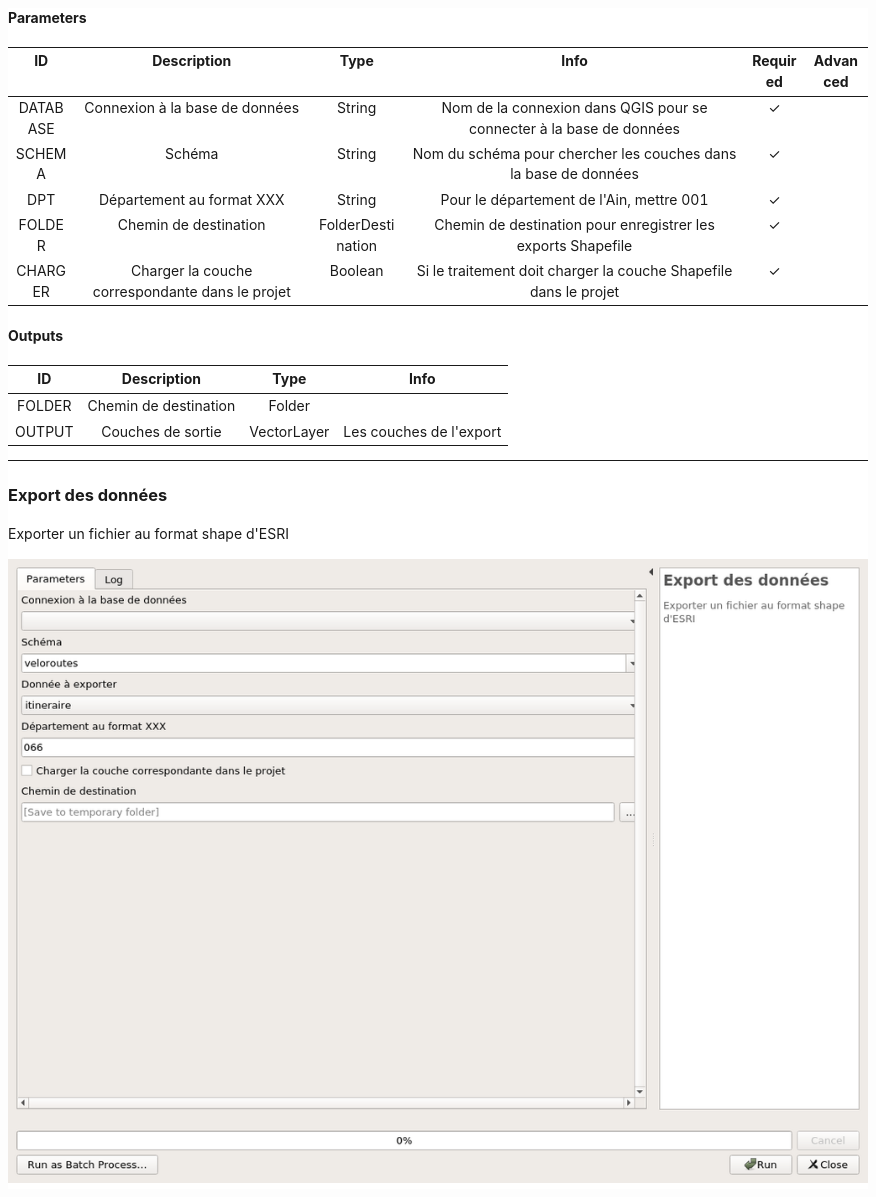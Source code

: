 #### Parameters

| ID | Description | Type | Info | Required | Advanced |
|:-:|:-:|:-:|:-:|:-:|:-:|
DATABASE|Connexion à la base de données|String|Nom de la connexion dans QGIS pour se connecter à la base de données|✓||
SCHEMA|Schéma|String|Nom du schéma pour chercher les couches dans la base de données|✓||
DPT|Département au format XXX|String|Pour le département de l'Ain, mettre 001|✓||
FOLDER|Chemin de destination|FolderDestination|Chemin de destination pour enregistrer les exports Shapefile|✓||
CHARGER|Charger la couche correspondante dans le projet|Boolean|Si le traitement doit charger la couche Shapefile dans le projet|✓||


#### Outputs

| ID | Description | Type | Info |
|:-:|:-:|:-:|:-:|
FOLDER|Chemin de destination|Folder||
OUTPUT|Couches de sortie|VectorLayer|Les couches de l'export|


***


### Export des données

Exporter un fichier au format shape d'ESRI

![algo_id](./veloroutes_vv-export_covadis.png)
